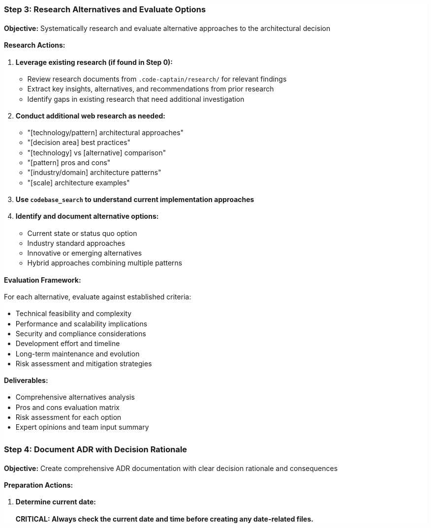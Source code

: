 ### Step 3: Research Alternatives and Evaluate Options

**Objective:** Systematically research and evaluate alternative approaches to the architectural decision

**Research Actions:**

1. **Leverage existing research (if found in Step 0):**

   - Review research documents from `.code-captain/research/` for relevant findings
   - Extract key insights, alternatives, and recommendations from prior research
   - Identify gaps in existing research that need additional investigation

2. **Conduct additional web research as needed:**

   - "[technology/pattern] architectural approaches"
   - "[decision area] best practices"
   - "[technology] vs [alternative] comparison"
   - "[pattern] pros and cons"
   - "[industry/domain] architecture patterns"
   - "[scale] architecture examples"

3. **Use `codebase_search` to understand current implementation approaches**

4. **Identify and document alternative options:**
   - Current state or status quo option
   - Industry standard approaches
   - Innovative or emerging alternatives
   - Hybrid approaches combining multiple patterns

**Evaluation Framework:**

For each alternative, evaluate against established criteria:

- Technical feasibility and complexity
- Performance and scalability implications
- Security and compliance considerations
- Development effort and timeline
- Long-term maintenance and evolution
- Risk assessment and mitigation strategies

**Deliverables:**

- Comprehensive alternatives analysis
- Pros and cons evaluation matrix
- Risk assessment for each option
- Expert opinions and team input summary

### Step 4: Document ADR with Decision Rationale

**Objective:** Create comprehensive ADR documentation with clear decision rationale and consequences

**Preparation Actions:**

1. **Determine current date:**

   **CRITICAL: Always check the current date and time before creating any date-related files.**
